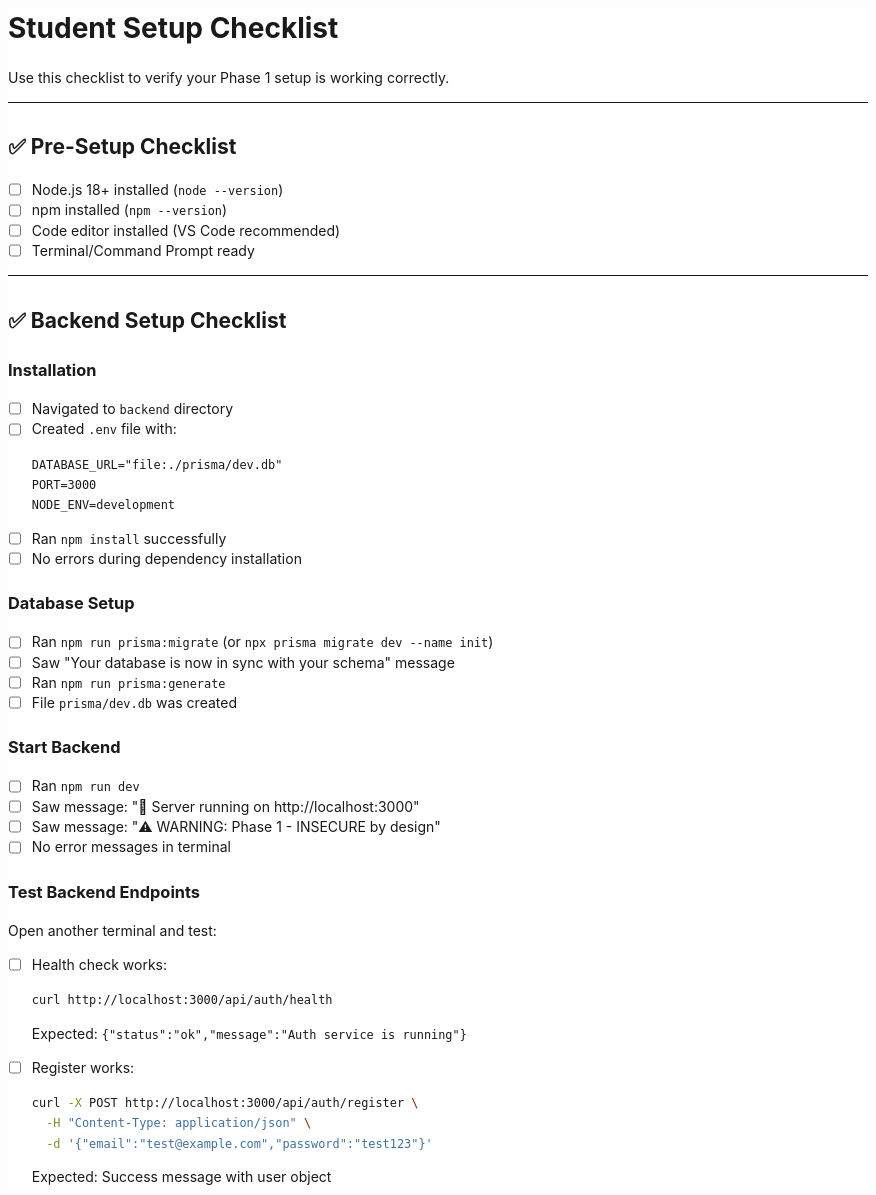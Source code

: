 # Student Setup Checklist

Use this checklist to verify your Phase 1 setup is working correctly.

---

## ✅ Pre-Setup Checklist

- [ ] Node.js 18+ installed (`node --version`)
- [ ] npm installed (`npm --version`)
- [ ] Code editor installed (VS Code recommended)
- [ ] Terminal/Command Prompt ready

---

## ✅ Backend Setup Checklist

### Installation
- [ ] Navigated to `backend` directory
- [ ] Created `.env` file with:
  ```
  DATABASE_URL="file:./prisma/dev.db"
  PORT=3000
  NODE_ENV=development
  ```
- [ ] Ran `npm install` successfully
- [ ] No errors during dependency installation

### Database Setup
- [ ] Ran `npm run prisma:migrate` (or `npx prisma migrate dev --name init`)
- [ ] Saw "Your database is now in sync with your schema" message
- [ ] Ran `npm run prisma:generate`
- [ ] File `prisma/dev.db` was created

### Start Backend
- [ ] Ran `npm run dev`
- [ ] Saw message: "🚀 Server running on http://localhost:3000"
- [ ] Saw message: "⚠️ WARNING: Phase 1 - INSECURE by design"
- [ ] No error messages in terminal

### Test Backend Endpoints
Open another terminal and test:

- [ ] Health check works:
  ```bash
  curl http://localhost:3000/api/auth/health
  ```
  Expected: `{"status":"ok","message":"Auth service is running"}`

- [ ] Register works:
  ```bash
  curl -X POST http://localhost:3000/api/auth/register \
    -H "Content-Type: application/json" \
    -d '{"email":"test@example.com","password":"test123"}'
  ```
  Expected: Success message with user object
